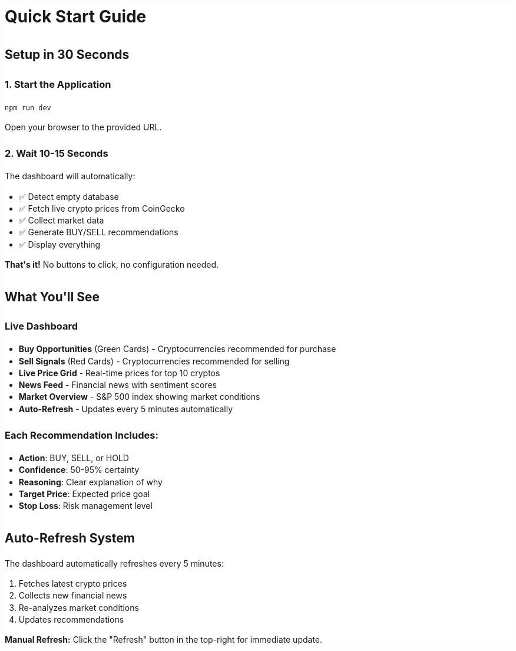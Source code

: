 # Quick Start Guide

## Setup in 30 Seconds

### 1. Start the Application

```bash
npm run dev
```

Open your browser to the provided URL.

### 2. Wait 10-15 Seconds

The dashboard will automatically:
- ✅ Detect empty database
- ✅ Fetch live crypto prices from CoinGecko
- ✅ Collect market data
- ✅ Generate BUY/SELL recommendations
- ✅ Display everything

**That's it!** No buttons to click, no configuration needed.

## What You'll See

### Live Dashboard
- **Buy Opportunities** (Green Cards) - Cryptocurrencies recommended for purchase
- **Sell Signals** (Red Cards) - Cryptocurrencies recommended for selling
- **Live Price Grid** - Real-time prices for top 10 cryptos
- **News Feed** - Financial news with sentiment scores
- **Market Overview** - S&P 500 index showing market conditions
- **Auto-Refresh** - Updates every 5 minutes automatically

### Each Recommendation Includes:
- **Action**: BUY, SELL, or HOLD
- **Confidence**: 50-95% certainty
- **Reasoning**: Clear explanation of why
- **Target Price**: Expected price goal
- **Stop Loss**: Risk management level

## Auto-Refresh System

The dashboard automatically refreshes every 5 minutes:
1. Fetches latest crypto prices
2. Collects new financial news
3. Re-analyzes market conditions
4. Updates recommendations

**Manual Refresh:** Click the "Refresh" button in the top-right for immediate update.
